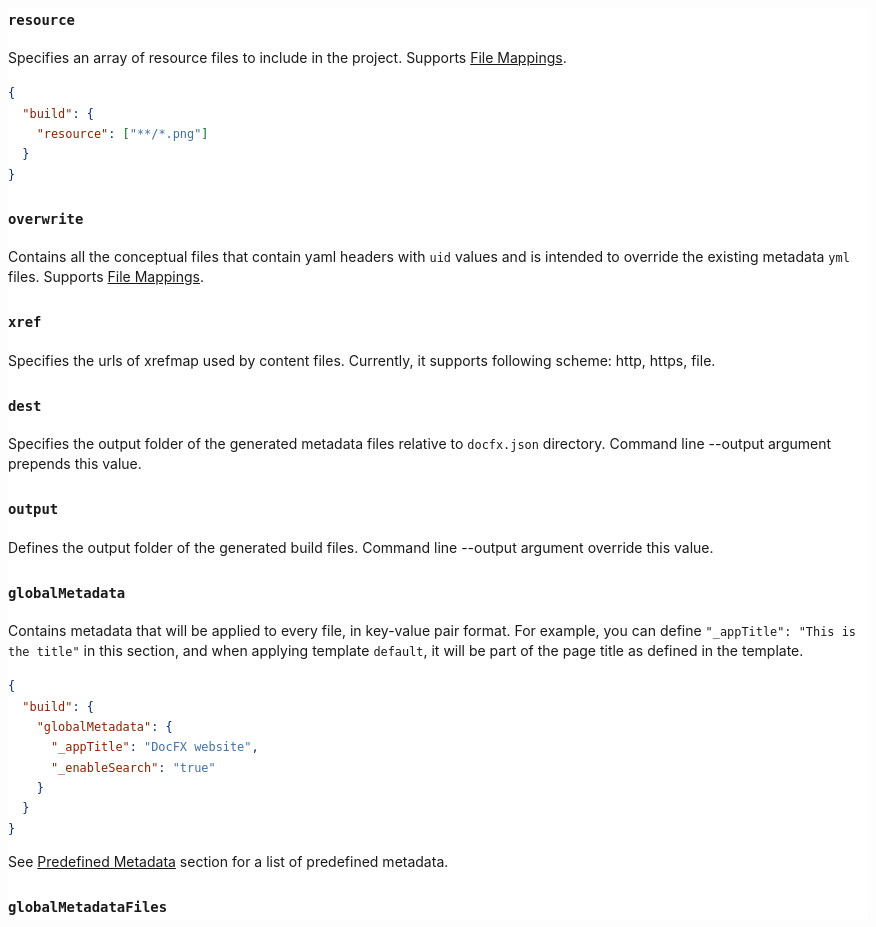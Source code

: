 ### `resource`

Specifies an array of resource files to include in the project. Supports [File Mappings](#file-mappings).

```json
{
  "build": {
    "resource": ["**/*.png"]
  }
}
```

### `overwrite`

Contains all the conceptual files that contain yaml headers with `uid` values and is intended to override the existing metadata `yml` files. Supports [File Mappings](#file-mappings).

### `xref`

Specifies the urls of xrefmap used by content files. Currently, it supports following scheme: http, https, file.

### `dest`

Specifies the output folder of the generated metadata files relative to `docfx.json` directory.
Command line --output argument prepends this value.

### `output`

Defines the output folder of the generated build files.
Command line --output argument override this value.

### `globalMetadata`

Contains metadata that will be applied to every file, in key-value pair format. For example, you can define `"_appTitle": "This is the title"` in this section, and when applying template `default`, it will be part of the page title as defined in the template.

```json
{
  "build": {
    "globalMetadata": {
      "_appTitle": "DocFX website",
      "_enableSearch": "true"
    }
  }
}
```

See [Predefined Metadata](#predefined-metadata) section for a list of predefined metadata.

### `globalMetadataFiles`
